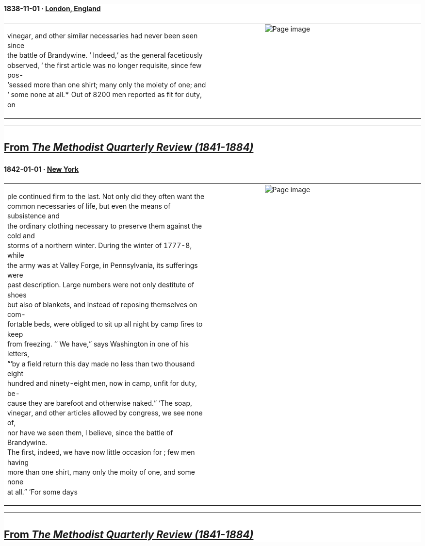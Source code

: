 #### 1838-11-01 &middot; [London, England](http://dbpedia.org/resource/London)

<table style="width: 100%;"><tr><td style="width: 50%">

  
vinegar, and other similar necessaries had never been seen since  
the battle of Brandywine. ‘ Indeed,’ as the general facetiously  
observed, ‘ the first article was no longer requisite, since few pos-  
‘sessed more than one shirt; many only the moiety of one; and  
‘ some none at all.* Out of 8200 men reported as fit for duty, on
</td><td style="width: 50%; max-height: 75%; margin: auto; display: block;">
<img alt="Page image" src="https://iiif.archive.org/image/iiif/2/sim_eclectic-review_1838-11_4%2Fsim_eclectic-review_1838-11_4_jp2.zip%2Fsim_eclectic-review_1838-11_4_jp2%2Fsim_eclectic-review_1838-11_4_0018.jp2/pct:15.837531486146096,57.381305637982194,67.75818639798489,7.62240356083086/600,/0/default.jpg"/>
</td>
</tr></table>

---

## [From _The Methodist Quarterly Review (1841-1884)_](https://archive.org/details/sim_methodist-review_1842-01_24_1/page/n42/mode/1up?view=theater)

#### 1842-01-01 &middot; [New York](http://dbpedia.org/resource/New_York_City)

<table style="width: 100%;"><tr><td style="width: 50%">

ple continued firm to the last. Not only did they often want the  
common necessaries of life, but even the means of subsistence and  
the ordinary clothing necessary to preserve them against the cold and  
storms of a northern winter. During the winter of 1777-8, while  
the army was at Valley Forge, in Pennsylvania, its sufferings were  
past description. Large numbers were not only destitute of shoes  
but also of blankets, and instead of reposing themselves on com-  
fortable beds, were obliged to sit up all night by camp fires to keep  
from freezing. ‘‘ We have,” says Washington in one of his letters,  
“‘by a field return this day made no less than two thousand eight  
hundred and ninety-eight men, now in camp, unfit for duty, be-  
cause they are barefoot and otherwise naked.” ‘The soap,  
vinegar, and other articles allowed by congress, we see none of,  
nor have we seen them, I believe, since the battle of Brandywine.  
The first, indeed, we have now little occasion for ; few men having  
more than one shirt, many only the moity of one, and some none  
at all.” ‘For some days
</td><td style="width: 50%; max-height: 75%; margin: auto; display: block;">
<img alt="Page image" src="https://iiif.archive.org/image/iiif/2/sim_methodist-review_1842-01_24_1%2Fsim_methodist-review_1842-01_24_1_jp2.zip%2Fsim_methodist-review_1842-01_24_1_jp2%2Fsim_methodist-review_1842-01_24_1_0042.jp2/pct:18.304843304843306,26.952789699570815,65.27777777777777,27.23175965665236/600,/0/default.jpg"/>
</td>
</tr></table>

---

## [From _The Methodist Quarterly Review (1841-1884)_](https://archive.org/details/sim_methodist-review_1842-01_24_1/page/n42/mode/1up?view=theater)
